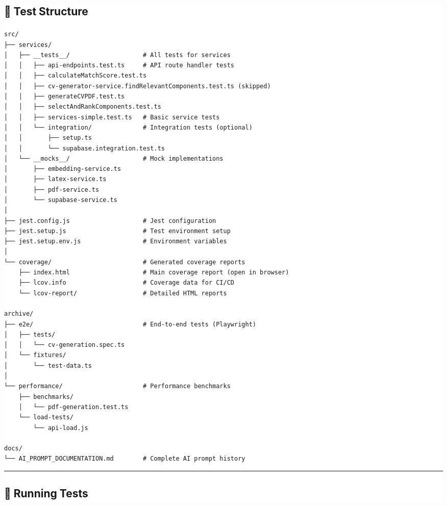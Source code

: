 
## 📁 Test Structure

```
src/
├── services/
│   ├── __tests__/                    # All tests for services
│   │   ├── api-endpoints.test.ts     # API route handler tests
│   │   ├── calculateMatchScore.test.ts
│   │   ├── cv-generator-service.findRelevantComponents.test.ts (skipped)
│   │   ├── generateCVPDF.test.ts
│   │   ├── selectAndRankComponents.test.ts
│   │   ├── services-simple.test.ts   # Basic service tests
│   │   └── integration/              # Integration tests (optional)
│   │       ├── setup.ts
│   │       └── supabase.integration.test.ts
│   └── __mocks__/                    # Mock implementations
│       ├── embedding-service.ts
│       ├── latex-service.ts
│       ├── pdf-service.ts
│       └── supabase-service.ts
│
├── jest.config.js                    # Jest configuration
├── jest.setup.js                     # Test environment setup
├── jest.setup.env.js                 # Environment variables
│
└── coverage/                         # Generated coverage reports
    ├── index.html                    # Main coverage report (open in browser)
    ├── lcov.info                     # Coverage data for CI/CD
    └── lcov-report/                  # Detailed HTML reports

archive/
├── e2e/                              # End-to-end tests (Playwright)
│   ├── tests/
│   │   └── cv-generation.spec.ts
│   └── fixtures/
│       └── test-data.ts
│
└── performance/                      # Performance benchmarks
    ├── benchmarks/
    │   └── pdf-generation.test.ts
    └── load-tests/
        └── api-load.js

docs/
└── AI_PROMPT_DOCUMENTATION.md        # Complete AI prompt history
```

---

## 🏃 Running Tests
